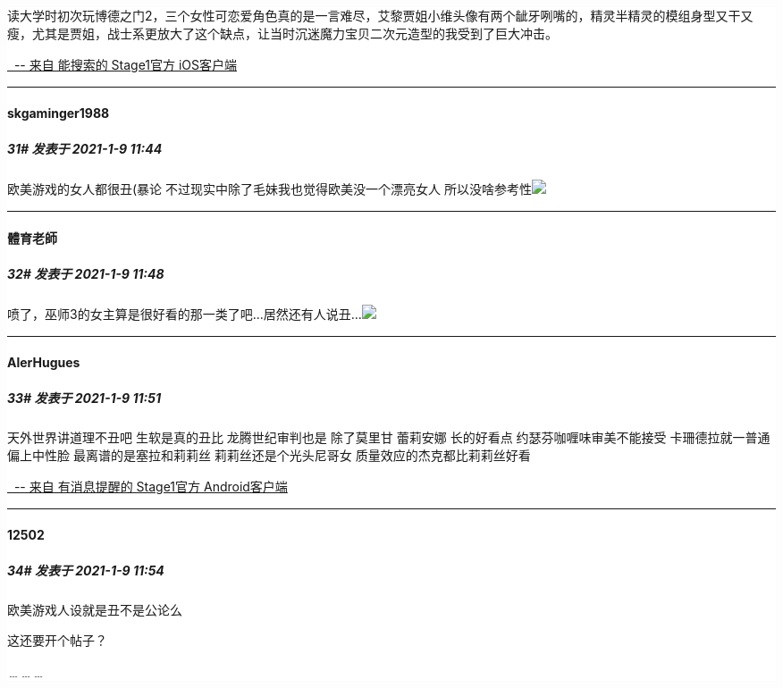 
读大学时初次玩博德之门2，三个女性可恋爱角色真的是一言难尽，艾黎贾姐小维头像有两个龇牙咧嘴的，精灵半精灵的模组身型又干又瘦，尤其是贾姐，战士系更放大了这个缺点，让当时沉迷魔力宝贝二次元造型的我受到了巨大冲击。

[  -- 来自 能搜索的 Stage1官方 iOS客户端](https://itunes.apple.com/fi/app/saraba1st/id1221237470?mt=8)


-----

####  skgaminger1988  
##### 31#       发表于 2021-1-9 11:44


欧美游戏的女人都很丑(暴论 
不过现实中除了毛妹我也觉得欧美没一个漂亮女人 所以没啥参考性<img src="https://static.saraba1st.com/image/smiley/face2017/068.png" referrerpolicy="no-referrer">


-----

####  體育老師  
##### 32#       发表于 2021-1-9 11:48


喷了，巫师3的女主算是很好看的那一类了吧...居然还有人说丑...<img src="https://static.saraba1st.com/image/smiley/face2017/143.png" referrerpolicy="no-referrer">


-----

####  AlerHugues  
##### 33#       发表于 2021-1-9 11:51


天外世界讲道理不丑吧
生软是真的丑比
龙腾世纪审判也是
除了莫里甘 蕾莉安娜 长的好看点
约瑟芬咖喱味审美不能接受
卡珊德拉就一普通偏上中性脸
最离谱的是塞拉和莉莉丝
莉莉丝还是个光头尼哥女
质量效应的杰克都比莉莉丝好看

[  -- 来自 有消息提醒的 Stage1官方 Android客户端](https://www.coolapk.com/apk/140634)


-----

####  12502  
##### 34#       发表于 2021-1-9 11:54


欧美游戏人设就是丑不是公论么

这还要开个帖子？


﹍﹍﹍
